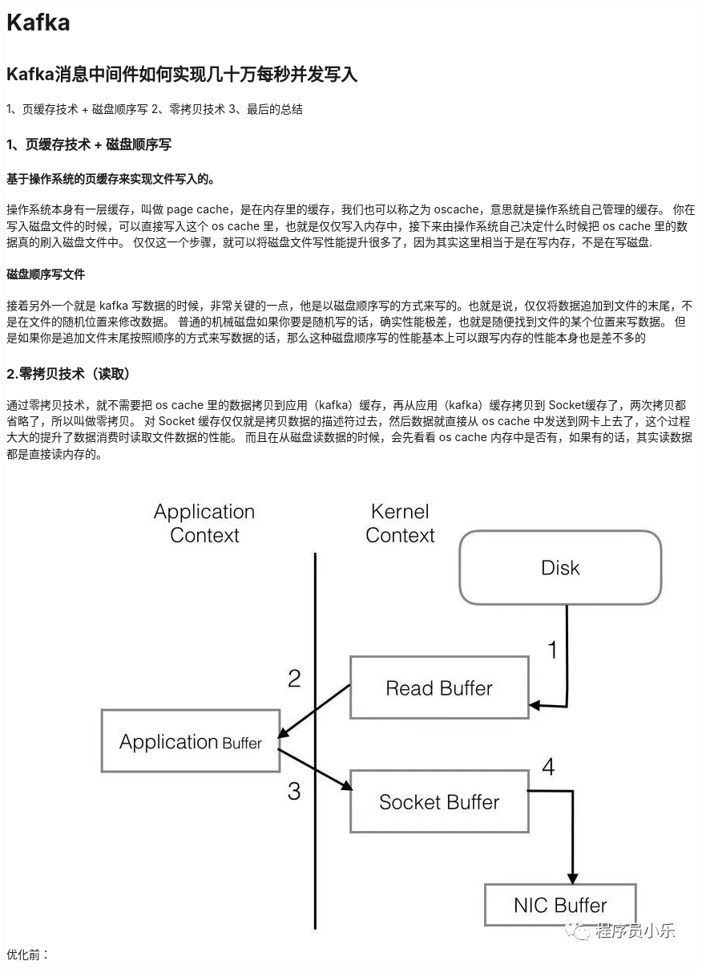 # Kafka

## Kafka消息中间件如何实现几十万每秒并发写入

1、⻚缓存技术 + 磁盘顺序写
2、零拷⻉技术
3、最后的总结


### 1、⻚缓存技术 + 磁盘顺序写

#### 基于操作系统的⻚缓存来实现文件写入的。

操作系统本身有一层缓存，叫做 page cache，是在内存里的缓存，我们也可以称之为 oscache，意思就是操作系统自己管理的缓存。
你在写入磁盘文件的时候，可以直接写入这个 os cache 里，也就是仅仅写入内存中，接下来由操作系统自己决定什么时候把 os cache 里的数据真的刷入磁盘文件中。
仅仅这一个步骤，就可以将磁盘文件写性能提升很多了，因为其实这里相当于是在写内存，不是在写磁盘.

#### 磁盘顺序写文件

接着另外一个就是 kafka 写数据的时候，非常关键的一点，他是以磁盘顺序写的方式来写的。也就是说，仅仅将数据追加到文件的末尾，不是在文件的随机位置来修改数据。
普通的机械磁盘如果你要是随机写的话，确实性能极差，也就是随便找到文件的某个位置来写数据。
但是如果你是追加文件末尾按照顺序的方式来写数据的话，那么这种磁盘顺序写的性能基本上可以跟写内存的性能本身也是差不多的

### 2.零拷⻉技术（读取）

通过零拷⻉技术，就不需要把 os cache 里的数据拷⻉到应用（kafka）缓存，再从应用（kafka）缓存拷⻉到 Socket缓存了，两次拷⻉都省略了，所以叫做零拷⻉。
对 Socket 缓存仅仅就是拷⻉数据的描述符过去，然后数据就直接从 os cache 中发送到网卡上去了，这个过程大大的提升了数据消费时读取文件数据的性能。
而且在从磁盘读数据的时候，会先看看 os cache 内存中是否有，如果有的话，其实读数据都是直接读内存的。

优化前：
![](images/zerocopy1.png)
